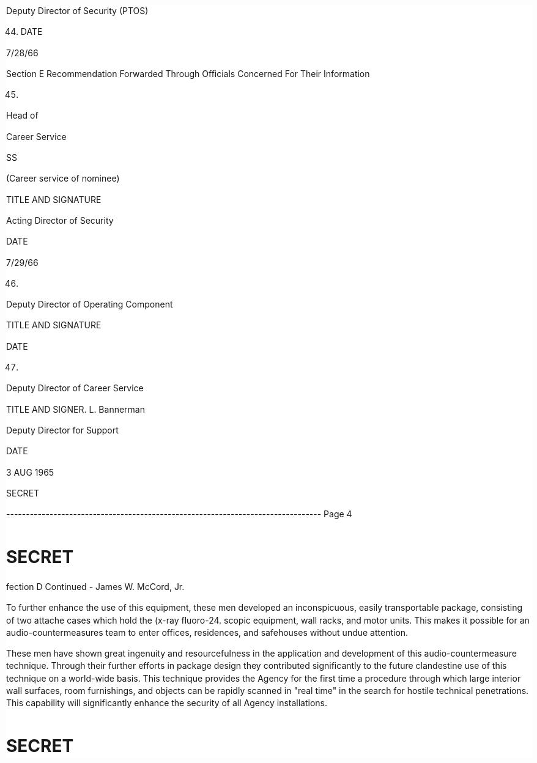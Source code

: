 Deputy Director of Security (PTOS)

44. DATE

7/28/66

Section E Recommendation Forwarded Through Officials Concerned For Their Information

45. 
Head of

Career Service

SS

(Career service of nominee)

TITLE AND SIGNATURE

Acting Director of Security

DATE

7/29/66

46. 
Deputy Director of Operating Component

TITLE AND SIGNATURE

DATE

47. 
Deputy Director of Career Service

TITLE AND SIGNER. L. Bannerman

Deputy Director for Support

DATE

3 AUG 1965

SECRET


-------------------------------------------------------------------------------- Page 4

# SECRET

fection D Continued - James W. McCord, Jr.

To further enhance the use of this equipment, these men developed an inconspicuous, easily transportable package, consisting of two attache cases which hold the (x-ray fluoro-24. scopic equipment, wall racks, and motor units. This makes it possible for an audio-countermeasures team to enter offices, residences, and safehouses without undue attention.

These men have shown great ingenuity and resourcefulness in the application and development of this audio-countermeasure technique. Through their further efforts in package design they contributed significantly to the future clandestine use of this technique on a world-wide basis. This technique provides the Agency for the first time a procedure through which large interior wall surfaces, room furnishings, and objects can be rapidly scanned in "real time" in the search for hostile technical penetrations. This capability will significantly enhance the security of all Agency installations.

# SECRET
